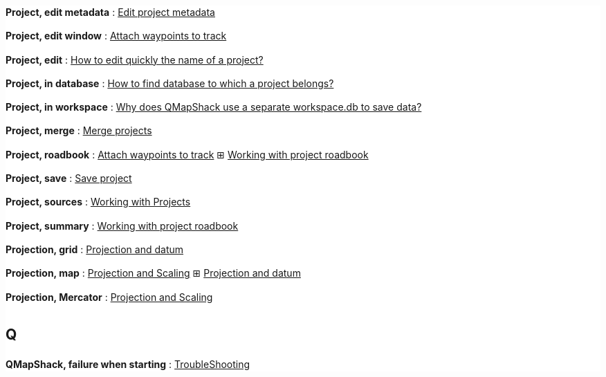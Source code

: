 **Project, edit metadata**
:  [Edit project metadata](AdvProjActions#user-content-edit-project-metadata "Edit project metadata")

**Project, edit window**
:  [Attach waypoints to track](DocGisItemsTrk#user-content-attach-waypoints-to-a-track-to-get-additional-track-information "Attach waypoints to track")

**Project, edit**
:  [How to edit quickly the name of a project?](DocFaqData#user-content-how-to-edit-quickly-the-name-of-a-project "How to edit quickly the name of a project?")

**Project, in database**
:  [How to find database to which a project belongs?](DocFaqData#user-content-how-to-find-database-to-which-a-project-belongs "How to find database to which a project belongs?")

**Project, in workspace**
:  [Why does QMapShack use a separate workspace.db to save data?](DocFaqData#user-content-why-does-qmapshack-use-a-separate-workspacedb-to-save-data "Why does QMapShack use a separate workspace.db to save data?")

**Project, merge**
:  [Merge projects](AdvProjActions#user-content-merge-projects "Merge projects")

**Project, roadbook**
:  [Attach waypoints to track](DocGisItemsTrk#user-content-attach-waypoints-to-a-track-to-get-additional-track-information "Attach waypoints to track") ⊞ [Working with project roadbook](AdvProjActions#user-content-working-with-project-roadbook "Working with project roadbook")

**Project, save**
:  [Save project](AdvProjActions#user-content-save-project "Save project")

**Project, sources**
:  [Working with Projects](DocWorkingWithProjects "Working with Projects")

**Project, summary**
:  [Working with project roadbook](AdvProjActions#user-content-working-with-project-roadbook "Working with project roadbook")

**Projection, grid**
:  [Projection and datum](AdvMapDetails#user-content-projection-and-datum "Projection and datum")

**Projection, map**
:  [Projection and Scaling](DocBasicsMapDem#user-content-projection-and-scaling "Projection and Scaling") ⊞ [Projection and datum](AdvMapDetails#user-content-projection-and-datum "Projection and datum")

**Projection, Mercator**
:  [Projection and Scaling](DocBasicsMapDem#user-content-projection-and-scaling "Projection and Scaling")


## Q


**QMapShack, failure when starting**
:  [TroubleShooting](BuildWindowsVisualStudio2013#user-content-troubleshooting "TroubleShooting")
